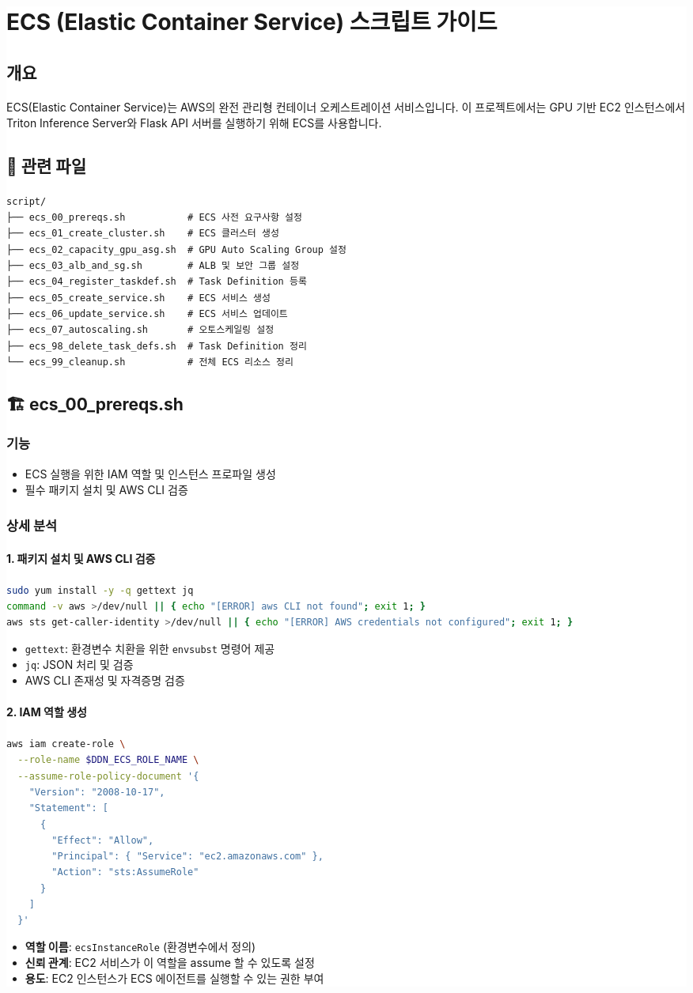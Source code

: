 # ECS (Elastic Container Service) 스크립트 가이드

## 개요
ECS(Elastic Container Service)는 AWS의 완전 관리형 컨테이너 오케스트레이션 서비스입니다. 이 프로젝트에서는 GPU 기반 EC2 인스턴스에서 Triton Inference Server와 Flask API 서버를 실행하기 위해 ECS를 사용합니다.

## 📁 관련 파일
```
script/
├── ecs_00_prereqs.sh           # ECS 사전 요구사항 설정
├── ecs_01_create_cluster.sh    # ECS 클러스터 생성
├── ecs_02_capacity_gpu_asg.sh  # GPU Auto Scaling Group 설정
├── ecs_03_alb_and_sg.sh        # ALB 및 보안 그룹 설정
├── ecs_04_register_taskdef.sh  # Task Definition 등록
├── ecs_05_create_service.sh    # ECS 서비스 생성
├── ecs_06_update_service.sh    # ECS 서비스 업데이트
├── ecs_07_autoscaling.sh       # 오토스케일링 설정
├── ecs_98_delete_task_defs.sh  # Task Definition 정리
└── ecs_99_cleanup.sh           # 전체 ECS 리소스 정리
```

## 🏗️ ecs_00_prereqs.sh

### 기능
- ECS 실행을 위한 IAM 역할 및 인스턴스 프로파일 생성
- 필수 패키지 설치 및 AWS CLI 검증

### 상세 분석

#### 1. 패키지 설치 및 AWS CLI 검증
```bash
sudo yum install -y -q gettext jq
command -v aws >/dev/null || { echo "[ERROR] aws CLI not found"; exit 1; }
aws sts get-caller-identity >/dev/null || { echo "[ERROR] AWS credentials not configured"; exit 1; }
```
- `gettext`: 환경변수 치환을 위한 `envsubst` 명령어 제공
- `jq`: JSON 처리 및 검증
- AWS CLI 존재성 및 자격증명 검증

#### 2. IAM 역할 생성
```bash
aws iam create-role \
  --role-name $DDN_ECS_ROLE_NAME \
  --assume-role-policy-document '{
    "Version": "2008-10-17",
    "Statement": [
      {
        "Effect": "Allow",
        "Principal": { "Service": "ec2.amazonaws.com" },
        "Action": "sts:AssumeRole"
      }
    ]
  }'
```
- **역할 이름**: `ecsInstanceRole` (환경변수에서 정의)
- **신뢰 관계**: EC2 서비스가 이 역할을 assume 할 수 있도록 설정
- **용도**: EC2 인스턴스가 ECS 에이전트를 실행할 수 있는 권한 부여
